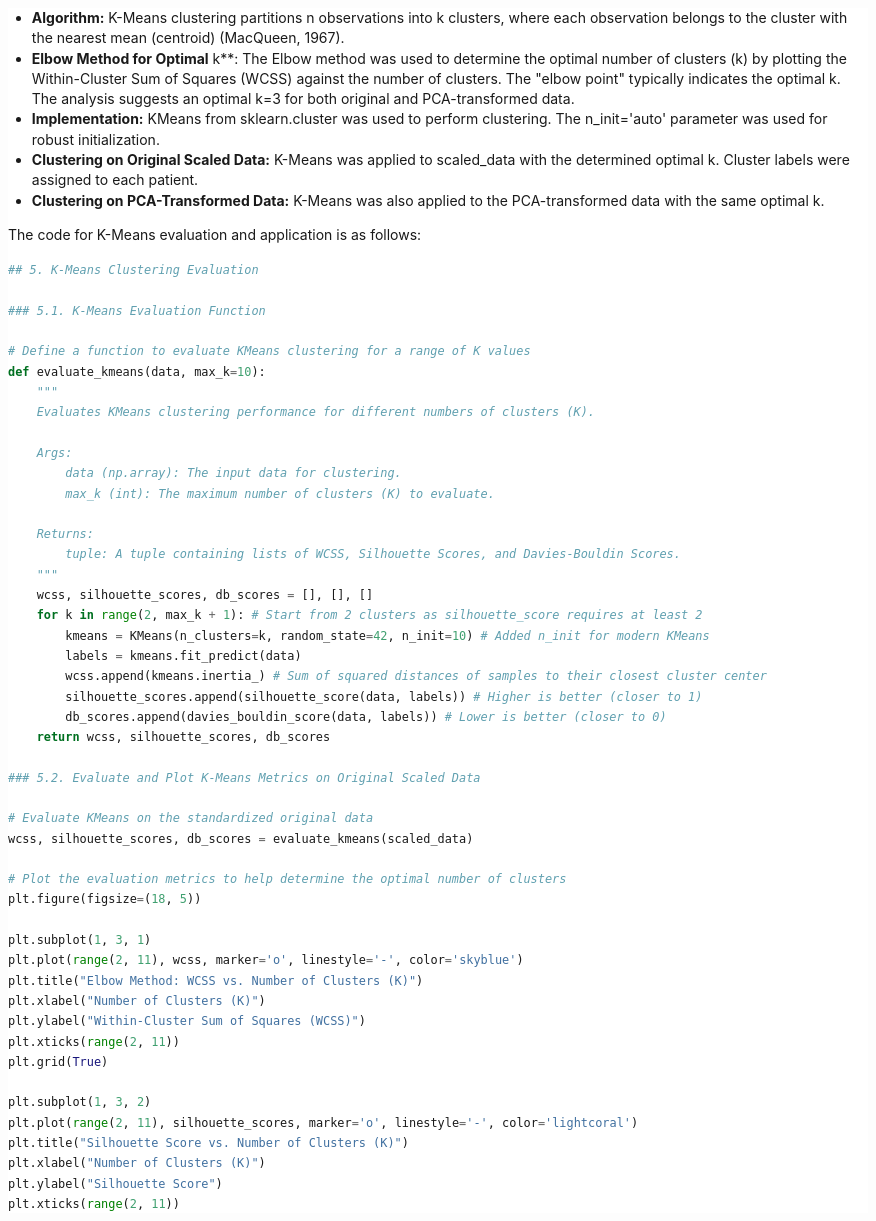 * **Algorithm:** K-Means clustering partitions n observations into k clusters, where each observation belongs to the cluster with the nearest mean (centroid) (MacQueen, 1967).  
* **Elbow Method for Optimal** k\*\*: The Elbow method was used to determine the optimal number of clusters (k) by plotting the Within-Cluster Sum of Squares (WCSS) against the number of clusters. The "elbow point" typically indicates the optimal k. The analysis suggests an optimal k=3 for both original and PCA-transformed data.  
* **Implementation:** KMeans from sklearn.cluster was used to perform clustering. The n\_init='auto' parameter was used for robust initialization.  
* **Clustering on Original Scaled Data:** K-Means was applied to scaled\_data with the determined optimal k. Cluster labels were assigned to each patient.  
* **Clustering on PCA-Transformed Data:** K-Means was also applied to the PCA-transformed data with the same optimal k.

The code for K-Means evaluation and application is as follows:
```python
## 5. K-Means Clustering Evaluation

### 5.1. K-Means Evaluation Function

# Define a function to evaluate KMeans clustering for a range of K values  
def evaluate_kmeans(data, max_k=10):  
    """  
    Evaluates KMeans clustering performance for different numbers of clusters (K).

    Args:  
        data (np.array): The input data for clustering.  
        max_k (int): The maximum number of clusters (K) to evaluate.

    Returns:  
        tuple: A tuple containing lists of WCSS, Silhouette Scores, and Davies-Bouldin Scores.  
    """  
    wcss, silhouette_scores, db_scores = [], [], []  
    for k in range(2, max_k + 1): # Start from 2 clusters as silhouette_score requires at least 2  
        kmeans = KMeans(n_clusters=k, random_state=42, n_init=10) # Added n_init for modern KMeans  
        labels = kmeans.fit_predict(data)  
        wcss.append(kmeans.inertia_) # Sum of squared distances of samples to their closest cluster center  
        silhouette_scores.append(silhouette_score(data, labels)) # Higher is better (closer to 1)  
        db_scores.append(davies_bouldin_score(data, labels)) # Lower is better (closer to 0)  
    return wcss, silhouette_scores, db_scores

### 5.2. Evaluate and Plot K-Means Metrics on Original Scaled Data

# Evaluate KMeans on the standardized original data  
wcss, silhouette_scores, db_scores = evaluate_kmeans(scaled_data)

# Plot the evaluation metrics to help determine the optimal number of clusters  
plt.figure(figsize=(18, 5))

plt.subplot(1, 3, 1)  
plt.plot(range(2, 11), wcss, marker='o', linestyle='-', color='skyblue')  
plt.title("Elbow Method: WCSS vs. Number of Clusters (K)")  
plt.xlabel("Number of Clusters (K)")  
plt.ylabel("Within-Cluster Sum of Squares (WCSS)")  
plt.xticks(range(2, 11))  
plt.grid(True)

plt.subplot(1, 3, 2)  
plt.plot(range(2, 11), silhouette_scores, marker='o', linestyle='-', color='lightcoral')  
plt.title("Silhouette Score vs. Number of Clusters (K)")  
plt.xlabel("Number of Clusters (K)")  
plt.ylabel("Silhouette Score")  
plt.xticks(range(2, 11))  
```